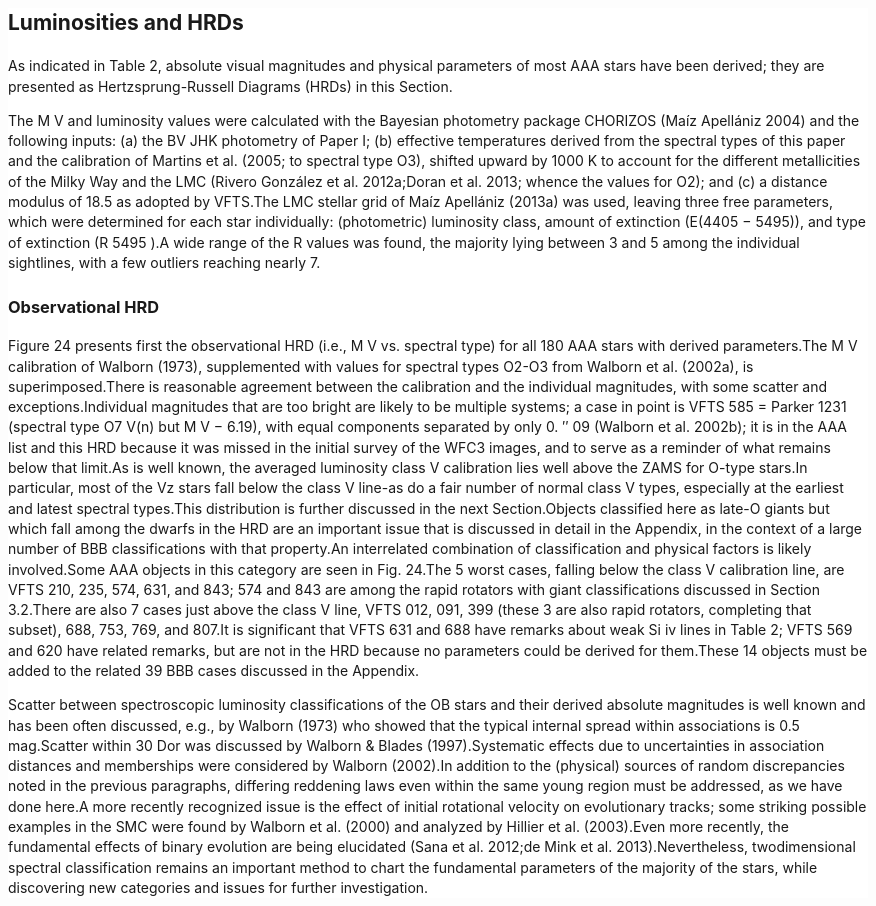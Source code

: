 
## Luminosities and HRDs

As indicated in Table 2, absolute visual magnitudes and physical parameters of most AAA stars have been derived; they are presented as Hertzsprung-Russell Diagrams (HRDs) in this Section.

The M V and luminosity values were calculated with the Bayesian photometry package CHORIZOS (Maíz Apellániz 2004) and the following inputs: (a) the BV JHK photometry of Paper I; (b) effective temperatures derived from the spectral types of this paper and the calibration of Martins et al. (2005; to spectral type O3), shifted upward by 1000 K to account for the different metallicities of the Milky Way and the LMC (Rivero González et al. 2012a;Doran et al. 2013; whence the values for O2); and (c) a distance modulus of 18.5 as adopted by VFTS.The LMC stellar grid of Maíz Apellániz (2013a) was used, leaving three free parameters, which were determined for each star individually: (photometric) luminosity class, amount of extinction (E(4405 − 5495)), and type of extinction (R 5495 ).A wide range of the R values was found, the majority lying between 3 and 5 among the individual sightlines, with a few outliers reaching nearly 7.


### Observational HRD

Figure 24 presents first the observational HRD (i.e., M V vs. spectral type) for all 180 AAA stars with derived parameters.The M V calibration of Walborn (1973), supplemented with values for spectral types O2-O3 from Walborn et al. (2002a), is superimposed.There is reasonable agreement between the calibration and the individual magnitudes, with some scatter and exceptions.Individual magnitudes that are too bright are likely to be multiple systems; a case in point is VFTS 585 = Parker 1231 (spectral type O7 V(n) but M V − 6.19), with equal components separated by only 0. ′′ 09 (Walborn et al. 2002b); it is in the AAA list and this HRD because it was missed in the initial survey of the WFC3 images, and to serve as a reminder of what remains below that limit.As is well known, the averaged luminosity class V calibration lies well above the ZAMS for O-type stars.In particular, most of the Vz stars fall below the class V line-as do a fair number of normal class V types, especially at the earliest and latest spectral types.This distribution is further discussed in the next Section.Objects classified here as late-O giants but which fall among the dwarfs in the HRD are an important issue that is discussed in detail in the Appendix, in the context of a large number of BBB classifications with that property.An interrelated combination of classification and physical factors is likely involved.Some AAA objects in this category are seen in Fig. 24.The 5 worst cases, falling below the class V calibration line, are VFTS 210, 235, 574, 631, and 843; 574 and 843 are among the rapid rotators with giant classifications discussed in Section 3.2.There are also 7 cases just above the class V line, VFTS 012, 091, 399 (these 3 are also rapid rotators, completing that subset), 688, 753, 769, and 807.It is significant that VFTS 631 and 688 have remarks about weak Si iv lines in Table 2; VFTS 569 and 620 have related remarks, but are not in the HRD because no parameters could be derived for them.These 14 objects must be added to the related 39 BBB cases discussed in the Appendix.

Scatter between spectroscopic luminosity classifications of the OB stars and their derived absolute magnitudes is well known and has been often discussed, e.g., by Walborn (1973) who showed that the typical internal spread within associations is 0.5 mag.Scatter within 30 Dor was discussed by Walborn & Blades (1997).Systematic effects due to uncertainties in association distances and memberships were considered by Walborn (2002).In addition to the (physical) sources of random discrepancies noted in the previous paragraphs, differing reddening laws even within the same young region must be addressed, as we have done here.A more recently recognized issue is the effect of initial rotational velocity on evolutionary tracks; some striking possible examples in the SMC were found by Walborn et al. (2000) and analyzed by Hillier et al. (2003).Even more recently, the fundamental effects of binary evolution are being elucidated (Sana et al. 2012;de Mink et al. 2013).Nevertheless, twodimensional spectral classification remains an important method to chart the fundamental parameters of the majority of the stars, while discovering new categories and issues for further investigation.

